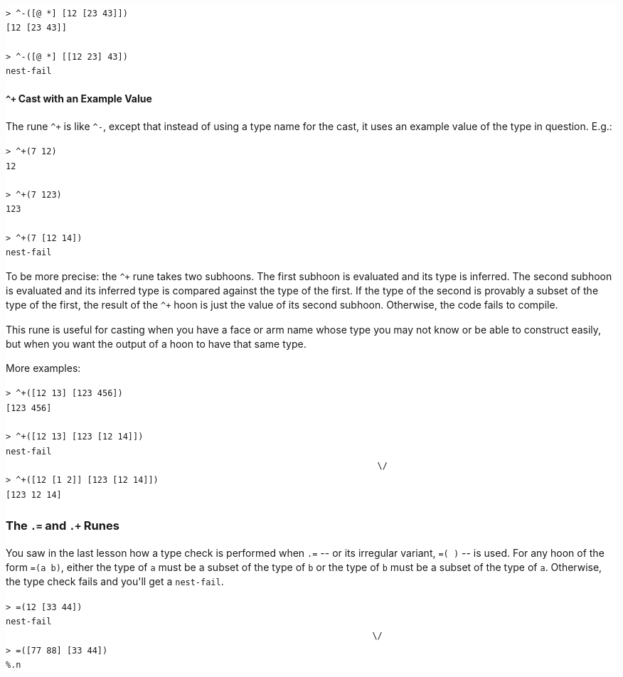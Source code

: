 ```
> ^-([@ *] [12 [23 43]])
[12 [23 43]]

> ^-([@ *] [[12 23] 43])
nest-fail
```

#### `^+` Cast with an Example Value

The rune `^+` is like `^-`, except that instead of using a type name for the cast, it uses an example value of the type in question.  E.g.:

```
> ^+(7 12)
12

> ^+(7 123)
123

> ^+(7 [12 14])
nest-fail
```

To be more precise: the `^+` rune takes two subhoons.  The first subhoon is evaluated and its type is inferred.  The second subhoon is evaluated and its inferred type is compared against the type of the first.  If the type of the second is provably a subset of the type of the first, the result of the `^+` hoon is just the value of its second subhoon.  Otherwise, the code fails to compile.

This rune is useful for casting when you have a face or arm name whose type you may not know or be able to construct easily, but when you want the output of a hoon to have that same type.

More examples:

```
> ^+([12 13] [123 456])
[123 456]

> ^+([12 13] [123 [12 14]])
nest-fail
                                                                         \/
> ^+([12 [1 2]] [123 [12 14]])
[123 12 14]
```

### The `.=` and `.+` Runes

You saw in the last lesson how a type check is performed when `.=` -- or its irregular variant, `=( )` -- is used.  For any hoon of the form `=(a b)`, either the type of `a` must be a subset of the type of `b` or the type of `b` must be a subset of the type of `a`.  Otherwise, the type check fails and you'll get a `nest-fail`.

```
> =(12 [33 44])
nest-fail
                                                                        \/
> =([77 88] [33 44])
%.n
```
